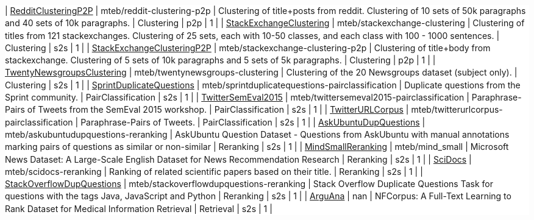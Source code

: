 | [RedditClusteringP2P](https://huggingface.co/datasets/sentence-transformers/reddit-title-body)                                                                        | mteb/reddit-clustering-p2p                       | Clustering of title+posts from reddit. Clustering of 10 sets of 50k paragraphs and 40 sets of 10k paragraphs.                                                                                                    | Clustering         | p2p        |              1 |
| [StackExchangeClustering](https://arxiv.org/abs/2104.07081)                                                                                                           | mteb/stackexchange-clustering                    | Clustering of titles from 121 stackexchanges. Clustering of 25 sets, each with 10-50 classes, and each class with 100 - 1000 sentences.                                                                          | Clustering         | s2s        |              1 |
| [StackExchangeClusteringP2P](https://huggingface.co/datasets/flax-sentence-embeddings/stackexchange_title_body_jsonl)                                                 | mteb/stackexchange-clustering-p2p                | Clustering of title+body from stackexchange. Clustering of 5 sets of 10k paragraphs and 5 sets of 5k paragraphs.                                                                                                 | Clustering         | p2p        |              1 |
| [TwentyNewsgroupsClustering](https://scikit-learn.org/0.19/datasets/twenty_newsgroups.html)                                                                           | mteb/twentynewsgroups-clustering                 | Clustering of the 20 Newsgroups dataset (subject only).                                                                                                                                                          | Clustering         | s2s        |              1 |
| [SprintDuplicateQuestions](https://www.aclweb.org/anthology/D18-1131/)                                                                                                | mteb/sprintduplicatequestions-pairclassification | Duplicate questions from the Sprint community.                                                                                                                                                                   | PairClassification | s2s        |              1 |
| [TwitterSemEval2015](https://alt.qcri.org/semeval2015/task1/)                                                                                                         | mteb/twittersemeval2015-pairclassification       | Paraphrase-Pairs of Tweets from the SemEval 2015 workshop.                                                                                                                                                       | PairClassification | s2s        |              1 |
| [TwitterURLCorpus](https://languagenet.github.io/)                                                                                                                    | mteb/twitterurlcorpus-pairclassification         | Paraphrase-Pairs of Tweets.                                                                                                                                                                                      | PairClassification | s2s        |              1 |
| [AskUbuntuDupQuestions](https://github.com/taolei87/askubuntu)                                                                                                        | mteb/askubuntudupquestions-reranking             | AskUbuntu Question Dataset - Questions from AskUbuntu with manual annotations marking pairs of questions as similar or non-similar                                                                               | Reranking          | s2s        |              1 |
| [MindSmallReranking](https://www.microsoft.com/en-us/research/uploads/prod/2019/03/nl4se18LinkSO.pdf)                                                                 | mteb/mind_small                                  | Microsoft News Dataset: A Large-Scale English Dataset for News Recommendation Research                                                                                                                           | Reranking          | s2s        |              1 |
| [SciDocs](https://allenai.org/data/scidocs)                                                                                                                           | mteb/scidocs-reranking                           | Ranking of related scientific papers based on their title.                                                                                                                                                       | Reranking          | s2s        |              1 |
| [StackOverflowDupQuestions](https://www.microsoft.com/en-us/research/uploads/prod/2019/03/nl4se18LinkSO.pdf)                                                          | mteb/stackoverflowdupquestions-reranking         | Stack Overflow Duplicate Questions Task for questions with the tags Java, JavaScript and Python                                                                                                                  | Reranking          | s2s        |              1 |
| [ArguAna](http://argumentation.bplaced.net/arguana/data)                                                                                                              | nan                                              | NFCorpus: A Full-Text Learning to Rank Dataset for Medical Information Retrieval                                                                                                                                 | Retrieval          | s2s        |              1 |